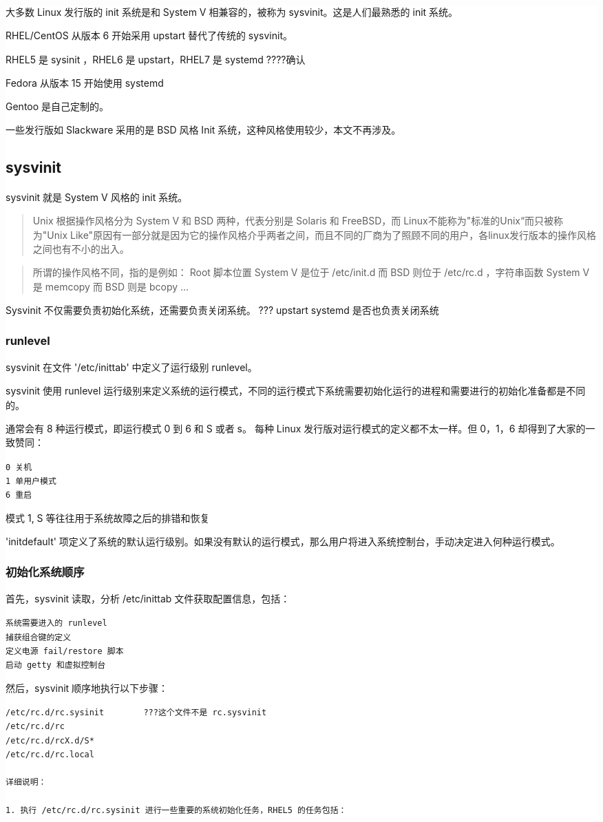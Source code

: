 大多数 Linux 发行版的 init 系统是和 System V 相兼容的，被称为 sysvinit。这是人们最熟悉的 init 系统。

RHEL/CentOS 从版本 6 开始采用 upstart 替代了传统的 sysvinit。

RHEL5 是 sysinit ，RHEL6 是 upstart，RHEL7 是 systemd   ????确认

Fedora 从版本 15 开始使用 systemd

Gentoo 是自己定制的。

一些发行版如 Slackware 采用的是 BSD 风格 Init 系统，这种风格使用较少，本文不再涉及。

## sysvinit

sysvinit 就是 System V 风格的 init 系统。

> Unix 根据操作风格分为 System V 和 BSD 两种，代表分别是 Solaris 和 FreeBSD，而 Linux不能称为"标准的Unix“而只被称为"Unix Like"原因有一部分就是因为它的操作风格介乎两者之间，而且不同的厂商为了照顾不同的用户，各linux发行版本的操作风格之间也有不小的出入。

> 所谓的操作风格不同，指的是例如： Root 脚本位置 System V 是位于 /etc/init.d 而 BSD 则位于 /etc/rc.d ，字符串函数 System V 是 memcopy 而 BSD 则是 bcopy ...

Sysvinit 不仅需要负责初始化系统，还需要负责关闭系统。 ??? upstart systemd 是否也负责关闭系统

### runlevel

sysvinit 在文件 '/etc/inittab' 中定义了运行级别 runlevel。

sysvinit 使用 runlevel 运行级别来定义系统的运行模式，不同的运行模式下系统需要初始化运行的进程和需要进行的初始化准备都是不同的。

通常会有 8 种运行模式，即运行模式 0 到 6 和 S 或者 s。 每种 Linux 发行版对运行模式的定义都不太一样。但 0，1，6 却得到了大家的一致赞同：

    0 关机
    1 单用户模式
    6 重启

模式 1, S 等往往用于系统故障之后的排错和恢复

'initdefault' 项定义了系统的默认运行级别。如果没有默认的运行模式，那么用户将进入系统控制台，手动决定进入何种运行模式。

### 初始化系统顺序

首先，sysvinit 读取，分析 /etc/inittab 文件获取配置信息，包括：

    系统需要进入的 runlevel
    捕获组合键的定义
    定义电源 fail/restore 脚本
    启动 getty 和虚拟控制台

然后，sysvinit 顺序地执行以下步骤：

    /etc/rc.d/rc.sysinit        ???这个文件不是 rc.sysvinit
    /etc/rc.d/rc
    /etc/rc.d/rcX.d/S*
    /etc/rc.d/rc.local

    详细说明：

    1. 执行 /etc/rc.d/rc.sysinit 进行一些重要的系统初始化任务，RHEL5 的任务包括：
